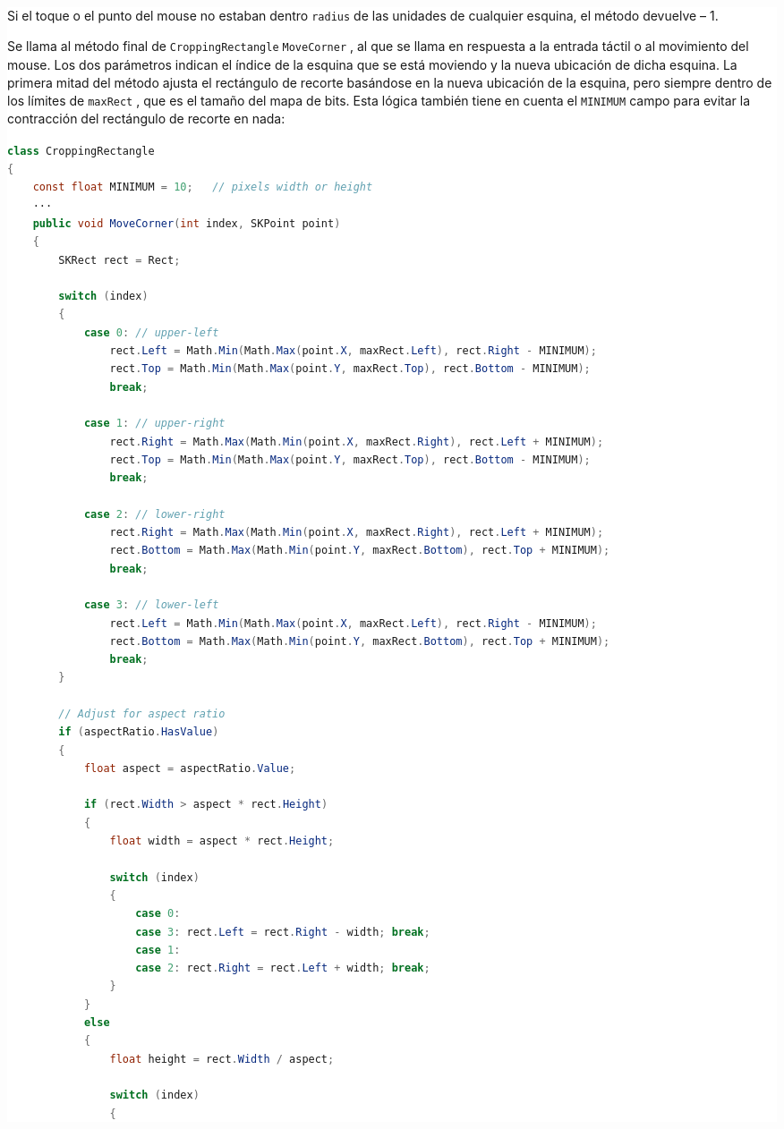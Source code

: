 Si el toque o el punto del mouse no estaban dentro `radius` de las unidades de cualquier esquina, el método devuelve &ndash; 1.

Se llama al método final de `CroppingRectangle` `MoveCorner` , al que se llama en respuesta a la entrada táctil o al movimiento del mouse. Los dos parámetros indican el índice de la esquina que se está moviendo y la nueva ubicación de dicha esquina. La primera mitad del método ajusta el rectángulo de recorte basándose en la nueva ubicación de la esquina, pero siempre dentro de los límites de `maxRect` , que es el tamaño del mapa de bits. Esta lógica también tiene en cuenta el `MINIMUM` campo para evitar la contracción del rectángulo de recorte en nada:

```csharp
class CroppingRectangle
{
    const float MINIMUM = 10;   // pixels width or height
    ···
    public void MoveCorner(int index, SKPoint point)
    {
        SKRect rect = Rect;

        switch (index)
        {
            case 0: // upper-left
                rect.Left = Math.Min(Math.Max(point.X, maxRect.Left), rect.Right - MINIMUM);
                rect.Top = Math.Min(Math.Max(point.Y, maxRect.Top), rect.Bottom - MINIMUM);
                break;

            case 1: // upper-right
                rect.Right = Math.Max(Math.Min(point.X, maxRect.Right), rect.Left + MINIMUM);
                rect.Top = Math.Min(Math.Max(point.Y, maxRect.Top), rect.Bottom - MINIMUM);
                break;

            case 2: // lower-right
                rect.Right = Math.Max(Math.Min(point.X, maxRect.Right), rect.Left + MINIMUM);
                rect.Bottom = Math.Max(Math.Min(point.Y, maxRect.Bottom), rect.Top + MINIMUM);
                break;

            case 3: // lower-left
                rect.Left = Math.Min(Math.Max(point.X, maxRect.Left), rect.Right - MINIMUM);
                rect.Bottom = Math.Max(Math.Min(point.Y, maxRect.Bottom), rect.Top + MINIMUM);
                break;
        }

        // Adjust for aspect ratio
        if (aspectRatio.HasValue)
        {
            float aspect = aspectRatio.Value;

            if (rect.Width > aspect * rect.Height)
            {
                float width = aspect * rect.Height;

                switch (index)
                {
                    case 0:
                    case 3: rect.Left = rect.Right - width; break;
                    case 1:
                    case 2: rect.Right = rect.Left + width; break;
                }
            }
            else
            {
                float height = rect.Width / aspect;

                switch (index)
                {
```